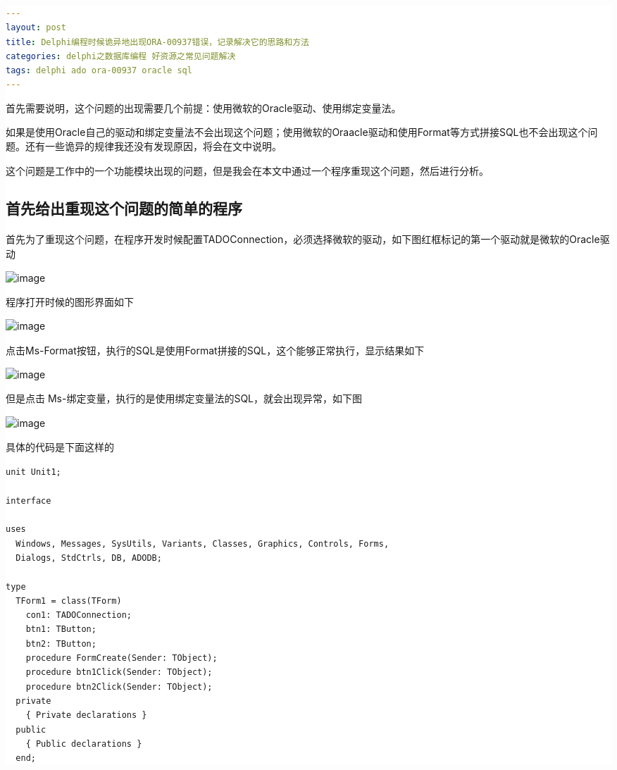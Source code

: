 ```yaml
---
layout: post
title: Delphi编程时候诡异地出现ORA-00937错误，记录解决它的思路和方法
categories: delphi之数据库编程 好资源之常见问题解决
tags: delphi ado ora-00937 oracle sql
---
```



首先需要说明，这个问题的出现需要几个前提：使用微软的Oracle驱动、使用绑定变量法。

如果是使用Oracle自己的驱动和绑定变量法不会出现这个问题；使用微软的Oraacle驱动和使用Format等方式拼接SQL也不会出现这个问题。还有一些诡异的规律我还没有发现原因，将会在文中说明。

这个问题是工作中的一个功能模块出现的问题，但是我会在本文中通过一个程序重现这个问题，然后进行分析。

## 首先给出重现这个问题的简单的程序

首先为了重现这个问题，在程序开发时候配置TADOConnection，必须选择微软的驱动，如下图红框标记的第一个驱动就是微软的Oracle驱动

![image](../media/image/2015-08-29/ado1.png)

程序打开时候的图形界面如下

![image](../media/image/2015-08-29/ado2.png)

点击Ms-Format按钮，执行的SQL是使用Format拼接的SQL，这个能够正常执行，显示结果如下

![image](../media/image/2015-08-29/ado3.png)

但是点击 Ms-绑定变量，执行的是使用绑定变量法的SQL，就会出现异常，如下图

![image](../media/image/2015-08-29/ado4.png)

具体的代码是下面这样的

    unit Unit1;
    
    interface
    
    uses
      Windows, Messages, SysUtils, Variants, Classes, Graphics, Controls, Forms,
      Dialogs, StdCtrls, DB, ADODB;
    
    type
      TForm1 = class(TForm)
        con1: TADOConnection;
        btn1: TButton;
        btn2: TButton;
        procedure FormCreate(Sender: TObject);
        procedure btn1Click(Sender: TObject);
        procedure btn2Click(Sender: TObject);
      private
        { Private declarations }
      public
        { Public declarations }
      end;
    